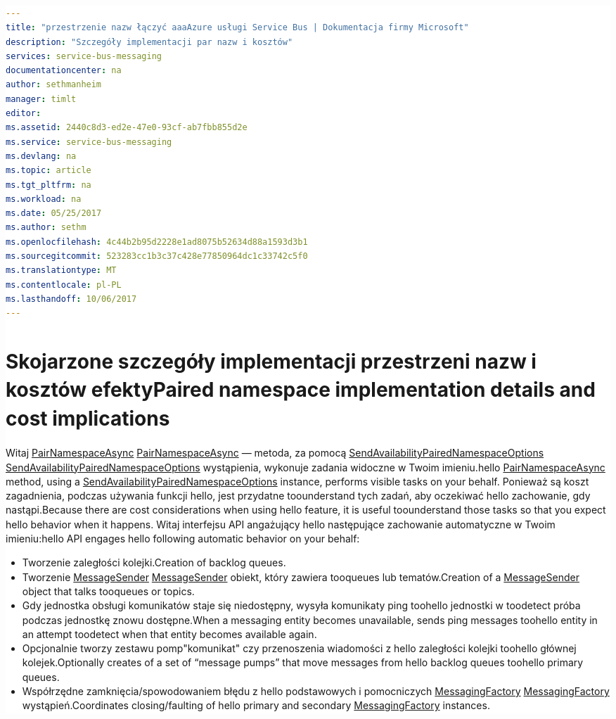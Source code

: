 ```yaml
---
title: "przestrzenie nazw łączyć aaaAzure usługi Service Bus | Dokumentacja firmy Microsoft"
description: "Szczegóły implementacji par nazw i kosztów"
services: service-bus-messaging
documentationcenter: na
author: sethmanheim
manager: timlt
editor: 
ms.assetid: 2440c8d3-ed2e-47e0-93cf-ab7fbb855d2e
ms.service: service-bus-messaging
ms.devlang: na
ms.topic: article
ms.tgt_pltfrm: na
ms.workload: na
ms.date: 05/25/2017
ms.author: sethm
ms.openlocfilehash: 4c44b2b95d2228e1ad8075b52634d88a1593d3b1
ms.sourcegitcommit: 523283cc1b3c37c428e77850964dc1c33742c5f0
ms.translationtype: MT
ms.contentlocale: pl-PL
ms.lasthandoff: 10/06/2017
---
```

# <a name="paired-namespace-implementation-details-and-cost-implications"></a><span data-ttu-id="4e19d-103">Skojarzone szczegóły implementacji przestrzeni nazw i kosztów efekty</span><span class="sxs-lookup"><span data-stu-id="4e19d-103">Paired namespace implementation details and cost implications</span></span>
<span data-ttu-id="4e19d-104">Witaj [PairNamespaceAsync] [ PairNamespaceAsync] — metoda, za pomocą [SendAvailabilityPairedNamespaceOptions] [ SendAvailabilityPairedNamespaceOptions] wystąpienia, wykonuje zadania widoczne w Twoim imieniu.</span><span class="sxs-lookup"><span data-stu-id="4e19d-104">hello [PairNamespaceAsync][PairNamespaceAsync] method, using a [SendAvailabilityPairedNamespaceOptions][SendAvailabilityPairedNamespaceOptions] instance, performs visible tasks on your behalf.</span></span> <span data-ttu-id="4e19d-105">Ponieważ są koszt zagadnienia, podczas używania funkcji hello, jest przydatne toounderstand tych zadań, aby oczekiwać hello zachowanie, gdy nastąpi.</span><span class="sxs-lookup"><span data-stu-id="4e19d-105">Because there are cost considerations when using hello feature, it is useful toounderstand those tasks so that you expect hello behavior when it happens.</span></span> <span data-ttu-id="4e19d-106">Witaj interfejsu API angażujący hello następujące zachowanie automatyczne w Twoim imieniu:</span><span class="sxs-lookup"><span data-stu-id="4e19d-106">hello API engages hello following automatic behavior on your behalf:</span></span>

* <span data-ttu-id="4e19d-107">Tworzenie zaległości kolejki.</span><span class="sxs-lookup"><span data-stu-id="4e19d-107">Creation of backlog queues.</span></span>
* <span data-ttu-id="4e19d-108">Tworzenie [MessageSender] [ MessageSender] obiekt, który zawiera tooqueues lub tematów.</span><span class="sxs-lookup"><span data-stu-id="4e19d-108">Creation of a [MessageSender][MessageSender] object that talks tooqueues or topics.</span></span>
* <span data-ttu-id="4e19d-109">Gdy jednostka obsługi komunikatów staje się niedostępny, wysyła komunikaty ping toohello jednostki w toodetect próba podczas jednostkę znowu dostępne.</span><span class="sxs-lookup"><span data-stu-id="4e19d-109">When a messaging entity becomes unavailable, sends ping messages toohello entity in an attempt toodetect when that entity becomes available again.</span></span>
* <span data-ttu-id="4e19d-110">Opcjonalnie tworzy zestawu pomp"komunikat" czy przenoszenia wiadomości z hello zaległości kolejki toohello głównej kolejek.</span><span class="sxs-lookup"><span data-stu-id="4e19d-110">Optionally creates of a set of “message pumps” that move messages from hello backlog queues toohello primary queues.</span></span>
* <span data-ttu-id="4e19d-111">Współrzędne zamknięcia/spowodowaniem błędu z hello podstawowych i pomocniczych [MessagingFactory] [ MessagingFactory] wystąpień.</span><span class="sxs-lookup"><span data-stu-id="4e19d-111">Coordinates closing/faulting of hello primary and secondary [MessagingFactory][MessagingFactory] instances.</span></span>


[PairNamespaceAsync]: /dotnet/api/microsoft.servicebus.messaging.messagingfactory#Microsoft_ServiceBus_Messaging_MessagingFactory_PairNamespaceAsync_Microsoft_ServiceBus_Messaging_PairedNamespaceOptions_
[SendAvailabilityPairedNamespaceOptions]: /dotnet/api/microsoft.servicebus.messaging.sendavailabilitypairednamespaceoptions
[MessageSender]: /dotnet/api/microsoft.servicebus.messaging.messagesender
[MessagingFactory]: /dotnet/api/microsoft.servicebus.messaging.messagingfactory
[FailoverInterval]: /dotnet/api/microsoft.servicebus.messaging.pairednamespaceoptions#Microsoft_ServiceBus_Messaging_PairedNamespaceOptions_FailoverInterval
[MessagingException]: /dotnet/api/microsoft.servicebus.messaging.messagingexception
[TimeoutException]: https://msdn.microsoft.com/library/azure/system.timeoutexception.aspx
[BrokeredMessage]: /dotnet/api/microsoft.servicebus.messaging.brokeredmessage
[QueueDescription]: /dotnet/api/microsoft.servicebus.messaging.queuedescription
[TimeSpan]: https://msdn.microsoft.com/library/azure/system.timespan.aspx
[PingPrimaryInterval]: /dotnet/api/microsoft.servicebus.messaging.sendavailabilitypairednamespaceoptions#Microsoft_ServiceBus_Messaging_SendAvailabilityPairedNamespaceOptions_PingPrimaryInterval
[QueueClient]: /dotnet/api/microsoft.servicebus.messaging.queueclient
[TopicClient]: /dotnet/api/microsoft.servicebus.messaging.topicclient
[ContentType]: /dotnet/api/microsoft.servicebus.messaging.brokeredmessage#Microsoft_ServiceBus_Messaging_BrokeredMessage_ContentType
[TimeToLive]: /dotnet/api/microsoft.servicebus.messaging.brokeredmessage#Microsoft_ServiceBus_Messaging_BrokeredMessage_TimeToLive
[Asynchronous messaging patterns and high availability]: service-bus-async-messaging.md
[0]: ./media/service-bus-paired-namespaces/IC673405.png
[1]: ./media/service-bus-paired-namespaces/IC673406.png
[2]: ./media/service-bus-paired-namespaces/IC673407.png